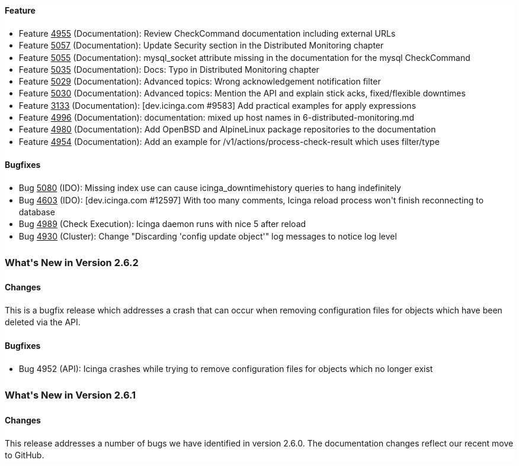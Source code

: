 #### Feature

* Feature [4955](https://github.com/Icinga/icinga2/issues/4955) (Documentation): Review CheckCommand documentation including external URLs
* Feature [5057](https://github.com/Icinga/icinga2/issues/5057) (Documentation): Update Security section in the Distributed Monitoring chapter
* Feature [5055](https://github.com/Icinga/icinga2/issues/5055) (Documentation): mysql_socket attribute missing in the documentation for the mysql CheckCommand
* Feature [5035](https://github.com/Icinga/icinga2/issues/5035) (Documentation): Docs: Typo in Distributed Monitoring chapter
* Feature [5029](https://github.com/Icinga/icinga2/issues/5029) (Documentation): Advanced topics: Wrong acknowledgement notification filter
* Feature [5030](https://github.com/Icinga/icinga2/issues/5030) (Documentation): Advanced topics: Mention the API and explain stick acks, fixed/flexible downtimes
* Feature [3133](https://github.com/Icinga/icinga2/issues/3133) (Documentation): [dev.icinga.com #9583] Add practical examples for apply expressions
* Feature [4996](https://github.com/Icinga/icinga2/issues/4996) (Documentation): documentation: mixed up host names in 6-distributed-monitoring.md
* Feature [4980](https://github.com/Icinga/icinga2/issues/4980) (Documentation): Add OpenBSD and AlpineLinux package repositories to the documentation
* Feature [4954](https://github.com/Icinga/icinga2/issues/4954) (Documentation): Add an example for /v1/actions/process-check-result which uses filter/type

#### Bugfixes

* Bug [5080](https://github.com/Icinga/icinga2/issues/5080) (IDO): Missing index use can cause icinga_downtimehistory queries to hang indefinitely
* Bug [4603](https://github.com/Icinga/icinga2/issues/4603) (IDO): [dev.icinga.com #12597] With too many comments, Icinga reload process won't finish reconnecting to database
* Bug [4989](https://github.com/Icinga/icinga2/issues/4989) (Check Execution): Icinga daemon runs with nice 5 after reload
* Bug [4930](https://github.com/Icinga/icinga2/issues/4930) (Cluster): Change "Discarding 'config update object'" log messages to notice log level

### What's New in Version 2.6.2

#### Changes

This is a bugfix release which addresses a crash that can occur when removing
configuration files for objects which have been deleted via the API.

#### Bugfixes

* Bug 4952 (API): Icinga crashes while trying to remove configuration files for objects which no longer exist

### What's New in Version 2.6.1

#### Changes

This release addresses a number of bugs we have identified in version 2.6.0. The documentation changes
reflect our recent move to GitHub.
